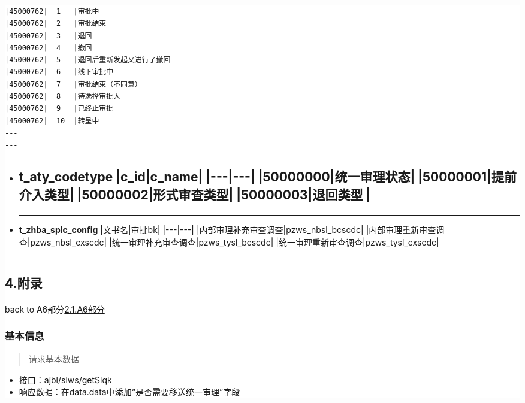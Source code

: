     |45000762|	1	|审批中
    |45000762|	2	|审批结束
    |45000762|	3	|退回
    |45000762|	4	|撤回
    |45000762|	5	|退回后重新发起又进行了撤回
    |45000762|	6	|线下审批中
    |45000762|	7	|审批结束（不同意）
    |45000762|	8	|待选择审批人
    |45000762|	9	|已终止审批
    |45000762|	10	|转呈中
    ---
    ---
- **t_aty_codetype**
    |c_id|c_name|
    |---|---|
    |50000000|统一审理状态|
    |50000001|提前介入类型|
    |50000002|形式审查类型|
    |50000003|退回类型    |
    ---
    ---
- **t_zhba_splc_config**
    |文书名|审批bk|
    |---|---|
    |内部审理补充审查调查|pzws_nbsl_bcscdc|
    |内部审理重新审查调查|pzws_nbsl_cxscdc|
    |统一审理补充审查调查|pzws_tysl_bcscdc|
    |统一审理重新审查调查|pzws_tysl_cxscdc|

---

## 4.附录
back to A6部分[2.1.A6部分](#2.1.A6部分)
### 基本信息
> 请求基本数据
  * 接口：ajbl/slws/getSlqk
  * 响应数据：在data.data中添加“是否需要移送统一审理”字段
